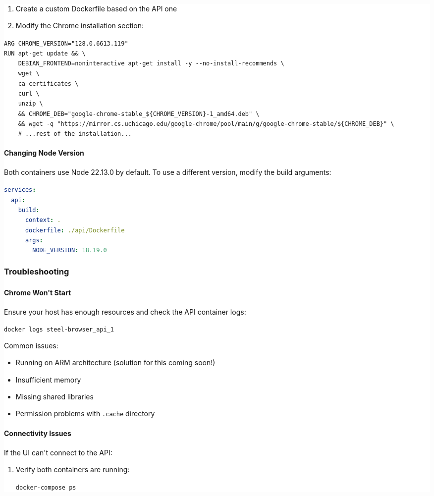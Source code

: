 1. Create a custom Dockerfile based on the API one

2. Modify the Chrome installation section:

```
ARG CHROME_VERSION="128.0.6613.119"
RUN apt-get update && \
    DEBIAN_FRONTEND=noninteractive apt-get install -y --no-install-recommends \
    wget \
    ca-certificates \
    curl \
    unzip \
    && CHROME_DEB="google-chrome-stable_${CHROME_VERSION}-1_amd64.deb" \
    && wget -q "https://mirror.cs.uchicago.edu/google-chrome/pool/main/g/google-chrome-stable/${CHROME_DEB}" \
    # ...rest of the installation...
```

#### Changing Node Version
Both containers use Node 22.13.0 by default. To use a different version, modify the build arguments:

```yaml
services:
  api:
    build:
      context: .
      dockerfile: ./api/Dockerfile
      args:
        NODE_VERSION: 18.19.0
```

### Troubleshooting
#### Chrome Won't Start
Ensure your host has enough resources and check the API container logs:

```bash
docker logs steel-browser_api_1
```

Common issues:

- Running on ARM architecture (solution for this coming soon!)

- Insufficient memory

- Missing shared libraries

- Permission problems with `.cache` directory

#### Connectivity Issues
If the UI can't connect to the API:

1. Verify both containers are running:

    ```bash
    docker-compose ps
    ```

